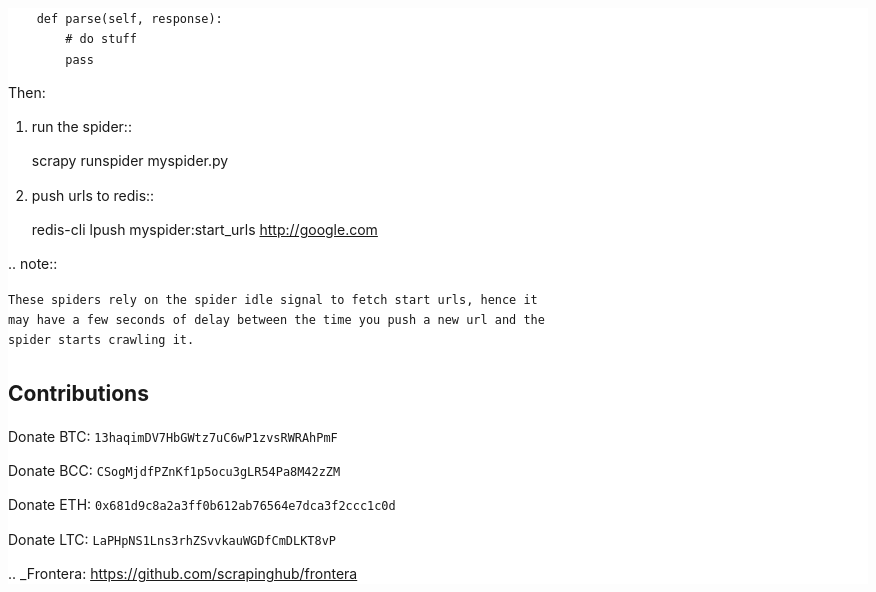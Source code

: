         def parse(self, response):
            # do stuff
            pass


Then:

1. run the spider::

    scrapy runspider myspider.py

2. push urls to redis::

    redis-cli lpush myspider:start_urls http://google.com


.. note::

    These spiders rely on the spider idle signal to fetch start urls, hence it
    may have a few seconds of delay between the time you push a new url and the
    spider starts crawling it.


Contributions
-------------

Donate BTC: ``13haqimDV7HbGWtz7uC6wP1zvsRWRAhPmF``

Donate BCC: ``CSogMjdfPZnKf1p5ocu3gLR54Pa8M42zZM``

Donate ETH: ``0x681d9c8a2a3ff0b612ab76564e7dca3f2ccc1c0d``

Donate LTC: ``LaPHpNS1Lns3rhZSvvkauWGDfCmDLKT8vP``


.. _Frontera: https://github.com/scrapinghub/frontera
